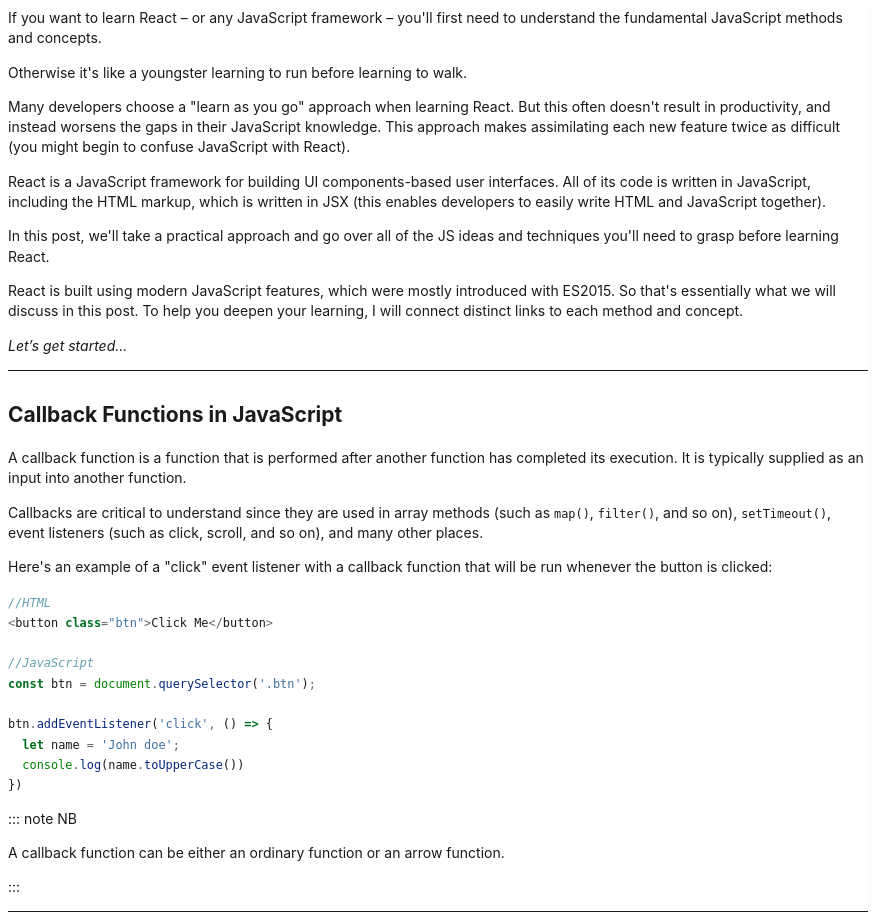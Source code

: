 If you want to learn React – or any JavaScript framework – you'll first need to understand the fundamental JavaScript methods and concepts.

Otherwise it's like a youngster learning to run before learning to walk.

Many developers choose a "learn as you go" approach when learning React. But this often doesn't result in productivity, and instead worsens the gaps in their JavaScript knowledge. This approach makes assimilating each new feature twice as difficult (you might begin to confuse JavaScript with React).

React is a JavaScript framework for building UI components-based user interfaces. All of its code is written in JavaScript, including the HTML markup, which is written in JSX (this enables developers to easily write HTML and JavaScript together).

In this post, we'll take a practical approach and go over all of the JS ideas and techniques you'll need to grasp before learning React.

React is built using modern JavaScript features, which were mostly introduced with ES2015. So that's essentially what we will discuss in this post. To help you deepen your learning, I will connect distinct links to each method and concept.

*Let’s get started…*

---

## Callback Functions in JavaScript

A callback function is a function that is performed after another function has completed its execution. It is typically supplied as an input into another function.

Callbacks are critical to understand since they are used in array methods (such as `map()`, `filter()`, and so on), `setTimeout()`, event listeners (such as click, scroll, and so on), and many other places.

Here's an example of a "click" event listener with a callback function that will be run whenever the button is clicked:

```js
//HTML
<button class="btn">Click Me</button>

//JavaScript
const btn = document.querySelector('.btn');

btn.addEventListener('click', () => {
  let name = 'John doe';
  console.log(name.toUpperCase())
})
```

::: note NB

A callback function can be either an ordinary function or an arrow function.

:::

---
